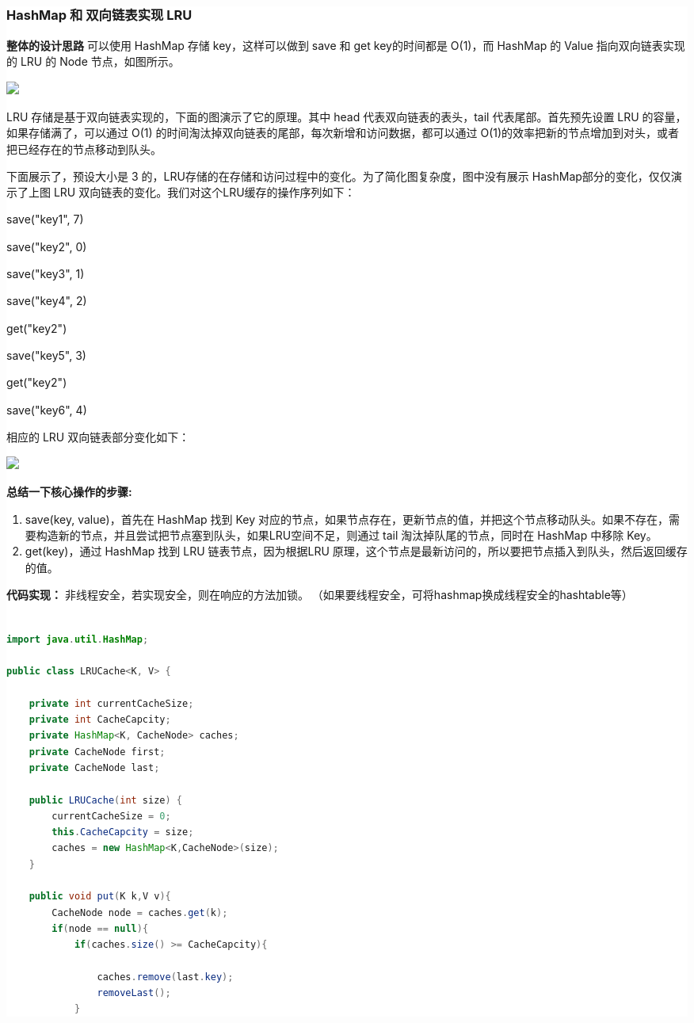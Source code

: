 ### HashMap 和 双向链表实现 LRU

**整体的设计思路**
可以使用 HashMap 存储 key，这样可以做到 save 和 get key的时间都是 O(1)，而 HashMap 的 Value 指向双向链表实现的 LRU 的 Node 节点，如图所示。

![](https://upload-images.jianshu.io/upload_images/13150128-67b611ce094ec9fa.jpg?imageMogr2/auto-orient/strip%7CimageView2/2/w/1240)

LRU 存储是基于双向链表实现的，下面的图演示了它的原理。其中 head 代表双向链表的表头，tail 代表尾部。首先预先设置 LRU 的容量，如果存储满了，可以通过 O(1) 的时间淘汰掉双向链表的尾部，每次新增和访问数据，都可以通过 O(1)的效率把新的节点增加到对头，或者把已经存在的节点移动到队头。

下面展示了，预设大小是 3 的，LRU存储的在存储和访问过程中的变化。为了简化图复杂度，图中没有展示 HashMap部分的变化，仅仅演示了上图 LRU 双向链表的变化。我们对这个LRU缓存的操作序列如下：

save("key1", 7)

save("key2", 0)

save("key3", 1)

save("key4", 2)

get("key2")

save("key5", 3)

get("key2")

save("key6", 4)

相应的 LRU 双向链表部分变化如下：

![](https://upload-images.jianshu.io/upload_images/13150128-3b937503bb74efaa.jpg?imageMogr2/auto-orient/strip%7CimageView2/2/w/1240)


**总结一下核心操作的步骤:**

1.  save(key, value)，首先在 HashMap 找到 Key 对应的节点，如果节点存在，更新节点的值，并把这个节点移动队头。如果不存在，需要构造新的节点，并且尝试把节点塞到队头，如果LRU空间不足，则通过 tail 淘汰掉队尾的节点，同时在 HashMap 中移除 Key。
2.  get(key)，通过 HashMap 找到 LRU 链表节点，因为根据LRU 原理，这个节点是最新访问的，所以要把节点插入到队头，然后返回缓存的值。

**代码实现：**
非线程安全，若实现安全，则在响应的方法加锁。
（如果要线程安全，可将hashmap换成线程安全的hashtable等）

```java

import java.util.HashMap;

public class LRUCache<K, V> {

    private int currentCacheSize;
    private int CacheCapcity;
    private HashMap<K, CacheNode> caches;
    private CacheNode first;
    private CacheNode last;

    public LRUCache(int size) {
        currentCacheSize = 0;
        this.CacheCapcity = size;
        caches = new HashMap<K,CacheNode>(size);
    }

    public void put(K k,V v){
        CacheNode node = caches.get(k);
        if(node == null){
            if(caches.size() >= CacheCapcity){

                caches.remove(last.key);
                removeLast();
            }
```